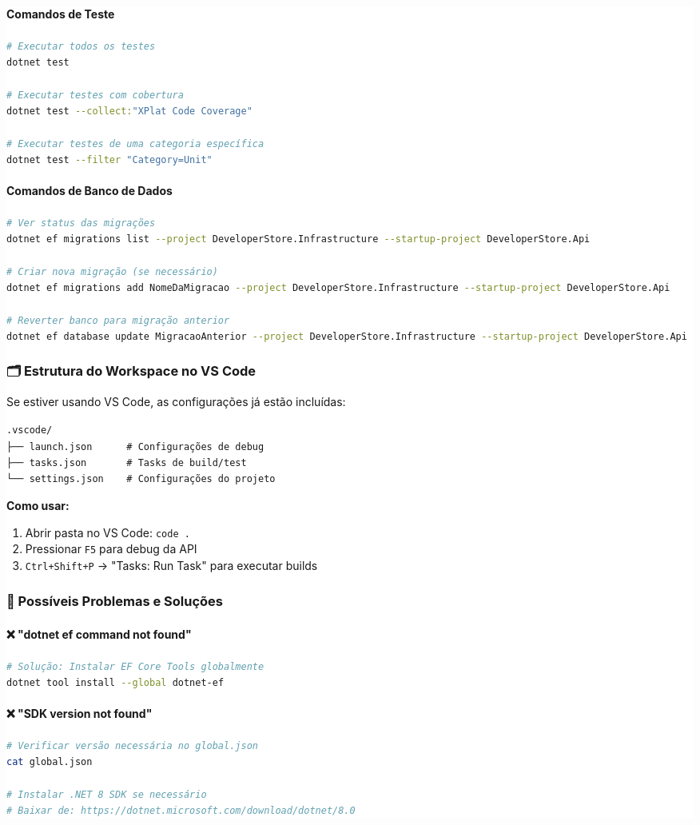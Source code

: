 #### Comandos de Teste
```bash
# Executar todos os testes
dotnet test

# Executar testes com cobertura
dotnet test --collect:"XPlat Code Coverage"

# Executar testes de uma categoria específica
dotnet test --filter "Category=Unit"
```

#### Comandos de Banco de Dados
```bash
# Ver status das migrações
dotnet ef migrations list --project DeveloperStore.Infrastructure --startup-project DeveloperStore.Api

# Criar nova migração (se necessário)
dotnet ef migrations add NomeDaMigracao --project DeveloperStore.Infrastructure --startup-project DeveloperStore.Api

# Reverter banco para migração anterior
dotnet ef database update MigracaoAnterior --project DeveloperStore.Infrastructure --startup-project DeveloperStore.Api
```

### 🗂️ Estrutura do Workspace no VS Code

Se estiver usando VS Code, as configurações já estão incluídas:

```
.vscode/
├── launch.json      # Configurações de debug
├── tasks.json       # Tasks de build/test
└── settings.json    # Configurações do projeto
```

**Como usar:**
1. Abrir pasta no VS Code: `code .`
2. Pressionar `F5` para debug da API
3. `Ctrl+Shift+P` → "Tasks: Run Task" para executar builds

### 🚨 Possíveis Problemas e Soluções

#### ❌ "dotnet ef command not found"
```bash
# Solução: Instalar EF Core Tools globalmente
dotnet tool install --global dotnet-ef
```

#### ❌ "SDK version not found"
```bash
# Verificar versão necessária no global.json
cat global.json

# Instalar .NET 8 SDK se necessário
# Baixar de: https://dotnet.microsoft.com/download/dotnet/8.0
```
